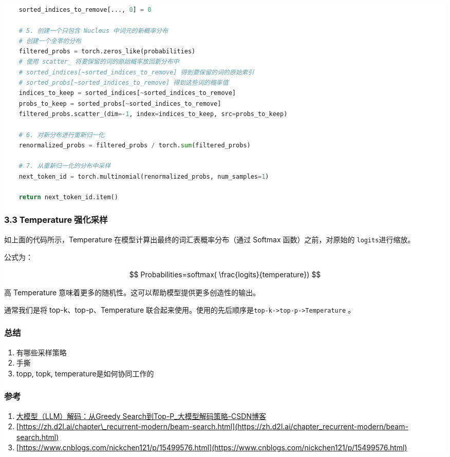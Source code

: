 ```python
    sorted_indices_to_remove[..., 0] = 0

    # 5. 创建一个只包含 Nucleus 中词元的新概率分布
    # 创建一个全零的分布
    filtered_probs = torch.zeros_like(probabilities)
    # 使用 scatter_ 将要保留的词的原始概率放回新分布中
    # sorted_indices[~sorted_indices_to_remove] 得到要保留的词的原始索引
    # sorted_probs[~sorted_indices_to_remove] 得到这些词的概率值
    indices_to_keep = sorted_indices[~sorted_indices_to_remove]
    probs_to_keep = sorted_probs[~sorted_indices_to_remove]
    filtered_probs.scatter_(dim=-1, index=indices_to_keep, src=probs_to_keep)

    # 6. 对新分布进行重新归一化
    renormalized_probs = filtered_probs / torch.sum(filtered_probs)

    # 7. 从重新归一化的分布中采样
    next_token_id = torch.multinomial(renormalized_probs, num_samples=1)
    
    return next_token_id.item()
```

### **3.3 Temperature 强化采样**

如上面的代码所示，Temperature 在模型计算出最终的词汇表概率分布（通过 Softmax 函数）之前，对原始的 `logits`进行缩放。

公式为：

$$
Probabilities=softmax( \frac{logits}{temperature})
$$

高 Temperature 意味着更多的随机性。这可以帮助模型提供更多创造性的输出。

通常我们是将 top-k、top-p、Temperature 联合起来使用。使用的先后顺序是`top-k->top-p->Temperature` 。

### 总结

1. 有哪些采样策略
2. 手撕
3. topp, topk, temperature是如何协同工作的

### 参考

1. [大模型（LLM）解码：从Greedy Search到Top-P\_大模型解码策略-CSDN博客](https://blog.csdn.net/Mike0010/article/details/138326166)
2. [https://zh.d2l.ai/chapter\_recurrent-modern/beam-search.html](https://zh.d2l.ai/chapter_recurrent-modern/beam-search.html)
3. [https://www.cnblogs.com/nickchen121/p/15499576.html](https://www.cnblogs.com/nickchen121/p/15499576.html)
